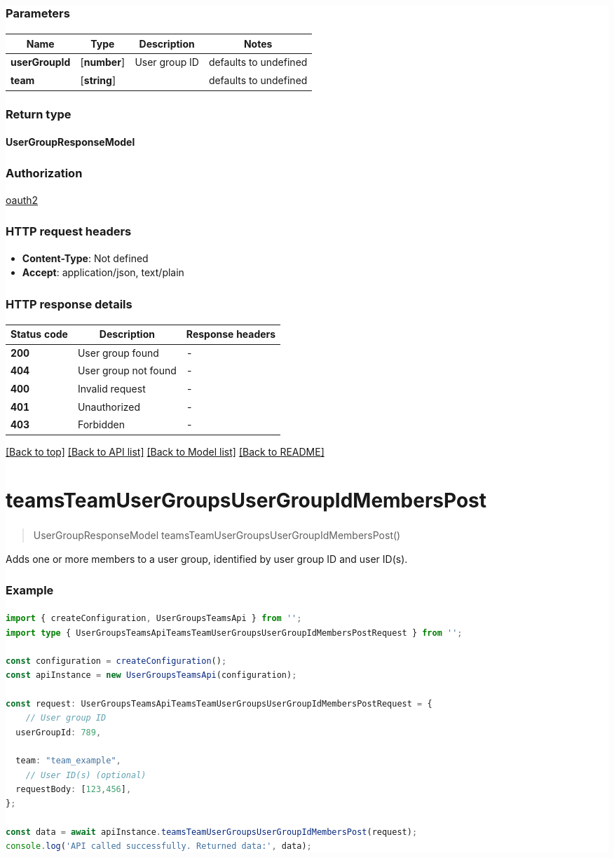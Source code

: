 
### Parameters

Name | Type | Description  | Notes
------------- | ------------- | ------------- | -------------
 **userGroupId** | [**number**] | User group ID | defaults to undefined
 **team** | [**string**] |  | defaults to undefined


### Return type

**UserGroupResponseModel**

### Authorization

[oauth2](README.md#oauth2)

### HTTP request headers

 - **Content-Type**: Not defined
 - **Accept**: application/json, text/plain


### HTTP response details
| Status code | Description | Response headers |
|-------------|-------------|------------------|
**200** | User group found |  -  |
**404** | User group not found |  -  |
**400** | Invalid request |  -  |
**401** | Unauthorized |  -  |
**403** | Forbidden |  -  |

[[Back to top]](#) [[Back to API list]](README.md#documentation-for-api-endpoints) [[Back to Model list]](README.md#documentation-for-models) [[Back to README]](README.md)

# **teamsTeamUserGroupsUserGroupIdMembersPost**
> UserGroupResponseModel teamsTeamUserGroupsUserGroupIdMembersPost()

Adds one or more members to a user group, identified by user group ID and user ID(s).

### Example


```typescript
import { createConfiguration, UserGroupsTeamsApi } from '';
import type { UserGroupsTeamsApiTeamsTeamUserGroupsUserGroupIdMembersPostRequest } from '';

const configuration = createConfiguration();
const apiInstance = new UserGroupsTeamsApi(configuration);

const request: UserGroupsTeamsApiTeamsTeamUserGroupsUserGroupIdMembersPostRequest = {
    // User group ID
  userGroupId: 789,
  
  team: "team_example",
    // User ID(s) (optional)
  requestBody: [123,456],
};

const data = await apiInstance.teamsTeamUserGroupsUserGroupIdMembersPost(request);
console.log('API called successfully. Returned data:', data);
```
